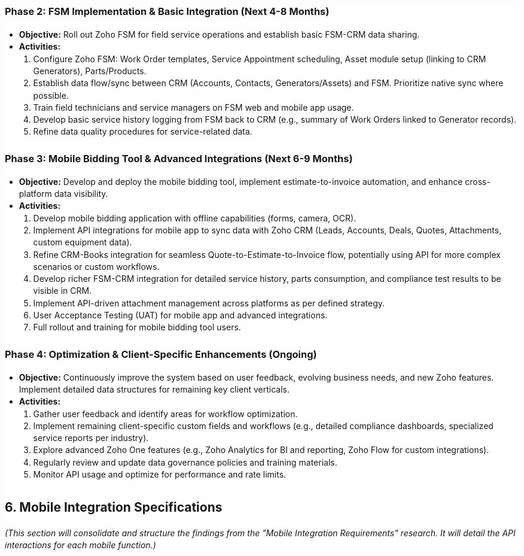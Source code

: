 ### Phase 2: FSM Implementation & Basic Integration (Next 4-8 Months)

*   **Objective:** Roll out Zoho FSM for field service operations and establish basic FSM-CRM data sharing.
*   **Activities:**
    1.  Configure Zoho FSM: Work Order templates, Service Appointment scheduling, Asset module setup (linking to CRM Generators), Parts/Products.
    2.  Establish data flow/sync between CRM (Accounts, Contacts, Generators/Assets) and FSM. Prioritize native sync where possible.
    3.  Train field technicians and service managers on FSM web and mobile app usage.
    4.  Develop basic service history logging from FSM back to CRM (e.g., summary of Work Orders linked to Generator records).
    5.  Refine data quality procedures for service-related data.

### Phase 3: Mobile Bidding Tool & Advanced Integrations (Next 6-9 Months)

*   **Objective:** Develop and deploy the mobile bidding tool, implement estimate-to-invoice automation, and enhance cross-platform data visibility.
*   **Activities:**
    1.  Develop mobile bidding application with offline capabilities (forms, camera, OCR).
    2.  Implement API integrations for mobile app to sync data with Zoho CRM (Leads, Accounts, Deals, Quotes, Attachments, custom equipment data).
    3.  Refine CRM-Books integration for seamless Quote-to-Estimate-to-Invoice flow, potentially using API for more complex scenarios or custom workflows.
    4.  Develop richer FSM-CRM integration for detailed service history, parts consumption, and compliance test results to be visible in CRM.
    5.  Implement API-driven attachment management across platforms as per defined strategy.
    6.  User Acceptance Testing (UAT) for mobile app and advanced integrations.
    7.  Full rollout and training for mobile bidding tool users.

### Phase 4: Optimization & Client-Specific Enhancements (Ongoing)

*   **Objective:** Continuously improve the system based on user feedback, evolving business needs, and new Zoho features. Implement detailed data structures for remaining key client verticals.
*   **Activities:**
    1.  Gather user feedback and identify areas for workflow optimization.
    2.  Implement remaining client-specific custom fields and workflows (e.g., detailed compliance dashboards, specialized service reports per industry).
    3.  Explore advanced Zoho One features (e.g., Zoho Analytics for BI and reporting, Zoho Flow for custom integrations).
    4.  Regularly review and update data governance policies and training materials.
    5.  Monitor API usage and optimize for performance and rate limits.

## 6. Mobile Integration Specifications

*(This section will consolidate and structure the findings from the "Mobile Integration Requirements" research. It will detail the API interactions for each mobile function.)*
